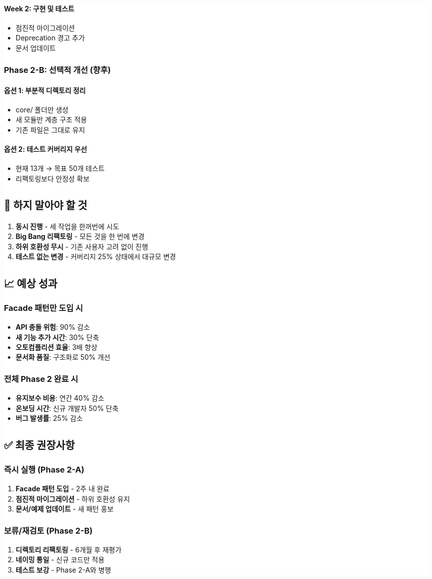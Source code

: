 ```python
```

#### Week 2: 구현 및 테스트
- 점진적 마이그레이션
- Deprecation 경고 추가
- 문서 업데이트

### Phase 2-B: 선택적 개선 (향후)

#### 옵션 1: 부분적 디렉토리 정리
- core/ 폴더만 생성
- 새 모듈만 계층 구조 적용
- 기존 파일은 그대로 유지

#### 옵션 2: 테스트 커버리지 우선
- 현재 13개 → 목표 50개 테스트
- 리팩토링보다 안정성 확보

## 🚫 하지 말아야 할 것

1. **동시 진행** - 세 작업을 한꺼번에 시도
2. **Big Bang 리팩토링** - 모든 것을 한 번에 변경
3. **하위 호환성 무시** - 기존 사용자 고려 없이 진행
4. **테스트 없는 변경** - 커버리지 25% 상태에서 대규모 변경

## 📈 예상 성과

### Facade 패턴만 도입 시
- **API 충돌 위험**: 90% 감소
- **새 기능 추가 시간**: 30% 단축
- **오토컴플리션 효율**: 3배 향상
- **문서화 품질**: 구조화로 50% 개선

### 전체 Phase 2 완료 시
- **유지보수 비용**: 연간 40% 감소
- **온보딩 시간**: 신규 개발자 50% 단축
- **버그 발생률**: 25% 감소

## ✅ 최종 권장사항

### 즉시 실행 (Phase 2-A)
1. **Facade 패턴 도입** - 2주 내 완료
2. **점진적 마이그레이션** - 하위 호환성 유지
3. **문서/예제 업데이트** - 새 패턴 홍보

### 보류/재검토 (Phase 2-B)
1. **디렉토리 리팩토링** - 6개월 후 재평가
2. **네이밍 통일** - 신규 코드만 적용
3. **테스트 보강** - Phase 2-A와 병행
